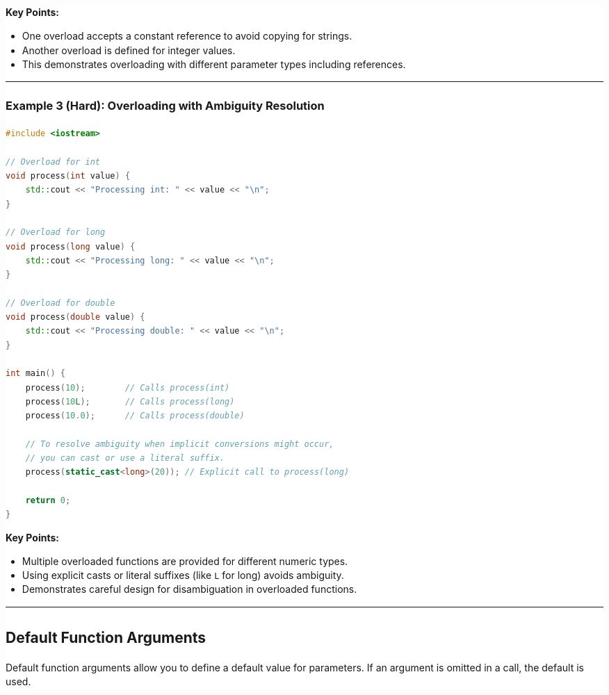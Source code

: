 **Key Points:**

- One overload accepts a constant reference to avoid copying for strings.
- Another overload is defined for integer values.
- This demonstrates overloading with different parameter types including references.

---

### Example 3 (Hard): Overloading with Ambiguity Resolution

```cpp
#include <iostream>

// Overload for int
void process(int value) {
    std::cout << "Processing int: " << value << "\n";
}

// Overload for long
void process(long value) {
    std::cout << "Processing long: " << value << "\n";
}

// Overload for double
void process(double value) {
    std::cout << "Processing double: " << value << "\n";
}

int main() {
    process(10);        // Calls process(int)
    process(10L);       // Calls process(long)
    process(10.0);      // Calls process(double)

    // To resolve ambiguity when implicit conversions might occur,
    // you can cast or use a literal suffix.
    process(static_cast<long>(20)); // Explicit call to process(long)

    return 0;
}
```

**Key Points:**

- Multiple overloaded functions are provided for different numeric types.
- Using explicit casts or literal suffixes (like `L` for long) avoids ambiguity.
- Demonstrates careful design for disambiguation in overloaded functions.

---

## Default Function Arguments

Default function arguments allow you to define a default value for parameters. If an argument is omitted in a call, the default is used.
